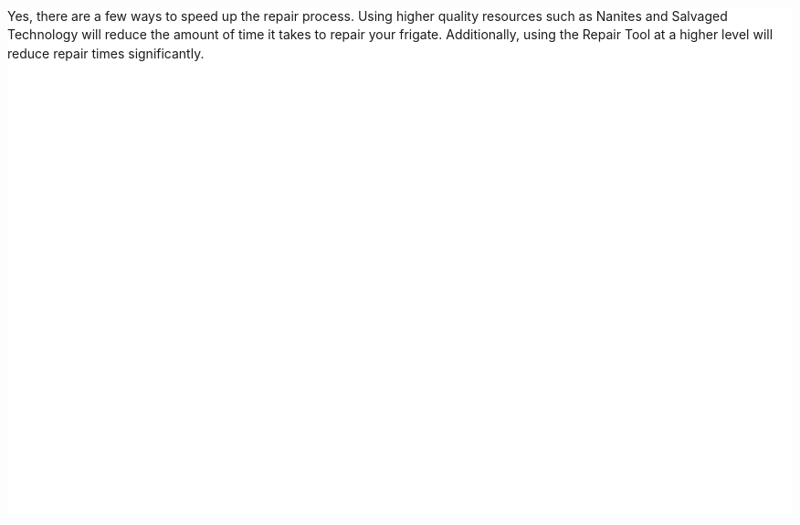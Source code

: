 Yes, there are a few ways to speed up the repair process. Using higher quality resources such as Nanites and Salvaged Technology will reduce the amount of time it takes to repair your frigate. Additionally, using the Repair Tool at a higher level will reduce repair times significantly.

<div style="position: relative; padding-bottom: 56.25%; overflow: hidden"><iframe src="https://www.youtube.com/embed/ber87kbikeI" frameborder="0" allow="accelerometer; autoplay; clipboard-write; encrypted-media; gyroscope; picture-in-picture; web-share" allowfullscreen style="position: absolute; top: 0; left: 0; width: 100%; height: 100%;"></iframe>
</div>